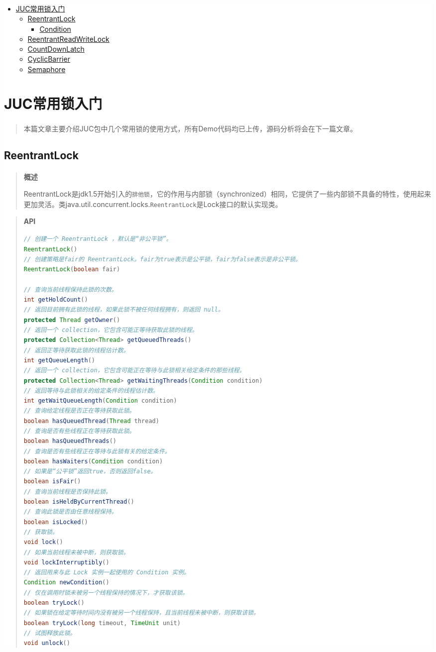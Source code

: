 
* [JUC常用锁入门](#juc%E5%B8%B8%E7%94%A8%E9%94%81%E5%85%A5%E9%97%A8)
  * [ReentrantLock](#reentrantlock)
    * [Condition](#condition)
  * [ReentrantReadWriteLock](#reentrantreadwritelock)
  * [CountDownLatch](#countdownlatch)
  * [CyclicBarrier](#cyclicbarrier)
  * [Semaphore](#semaphore)

# JUC常用锁入门

> 本篇文章主要介绍JUC包中几个常用锁的使用方式，所有Demo代码均已上传，源码分析将会在下一篇文章。

## ReentrantLock

> **概述**
>
> ReentrantLock是jdk1.5开始引入的`排他锁`，它的作用与内部锁（synchronized）相同，它提供了一些内部锁不具备的特性，使用起来更加灵活。类java.util.concurrent.locks.`ReentrantLock`是Lock接口的默认实现类。

> **API** 
>
> ```java
> // 创建一个 ReentrantLock ，默认是“非公平锁”。
> ReentrantLock()
> // 创建策略是fair的 ReentrantLock。fair为true表示是公平锁，fair为false表示是非公平锁。
> ReentrantLock(boolean fair)
> 
> // 查询当前线程保持此锁的次数。
> int getHoldCount()
> // 返回目前拥有此锁的线程，如果此锁不被任何线程拥有，则返回 null。
> protected Thread getOwner()
> // 返回一个 collection，它包含可能正等待获取此锁的线程。
> protected Collection<Thread> getQueuedThreads()
> // 返回正等待获取此锁的线程估计数。
> int getQueueLength()
> // 返回一个 collection，它包含可能正在等待与此锁相关给定条件的那些线程。
> protected Collection<Thread> getWaitingThreads(Condition condition)
> // 返回等待与此锁相关的给定条件的线程估计数。
> int getWaitQueueLength(Condition condition)
> // 查询给定线程是否正在等待获取此锁。
> boolean hasQueuedThread(Thread thread)
> // 查询是否有些线程正在等待获取此锁。
> boolean hasQueuedThreads()
> // 查询是否有些线程正在等待与此锁有关的给定条件。
> boolean hasWaiters(Condition condition)
> // 如果是“公平锁”返回true，否则返回false。
> boolean isFair()
> // 查询当前线程是否保持此锁。
> boolean isHeldByCurrentThread()
> // 查询此锁是否由任意线程保持。
> boolean isLocked()
> // 获取锁。
> void lock()
> // 如果当前线程未被中断，则获取锁。
> void lockInterruptibly()
> // 返回用来与此 Lock 实例一起使用的 Condition 实例。
> Condition newCondition()
> // 仅在调用时锁未被另一个线程保持的情况下，才获取该锁。
> boolean tryLock()
> // 如果锁在给定等待时间内没有被另一个线程保持，且当前线程未被中断，则获取该锁。
> boolean tryLock(long timeout, TimeUnit unit)
> // 试图释放此锁。
> void unlock()